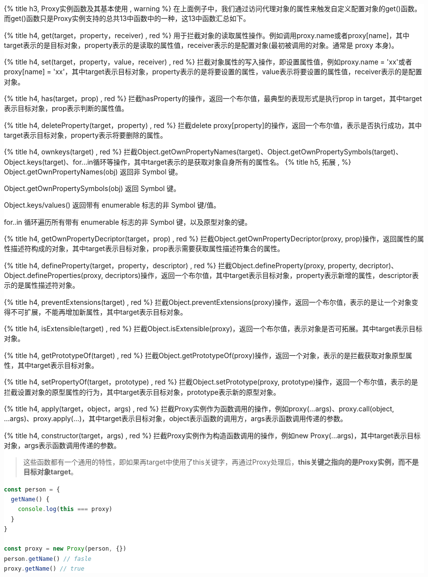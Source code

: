 {% title h3, Proxy实例函数及其基本使用 , warning %}
在上面例子中，我们通过访问代理对象的属性来触发自定义配置对象的get()函数。而get()函数只是Proxy实例支持的总共13中函数中的一种，这13中函数汇总如下。

{% title h4, get(target，property，receiver) , red %}
用于拦截对象的读取属性操作。例如调用proxy.name或者proxy[name]，其中target表示的是目标对象，property表示的是读取的属性值，receiver表示的是配置对象(最初被调用的对象。通常是 proxy 本身)。

{% title h4, set(target，property，value，receiver) , red %}
拦截对象属性的写入操作，即设置属性值，例如proxy.name = 'xx'或者proxy[name] = 'xx'，其中target表示目标对象，property表示的是将要设置的属性，value表示将要设置的属性值，receiver表示的是配置对象。

{% title h4, has(target，prop) , red %}
拦截hasProperty的操作，返回一个布尔值，最典型的表现形式是执行prop in target，其中target表示目标对象，prop表示判断的属性值。

{% title h4, deleteProperty(target，property) , red %}
拦截delete proxy[property]的操作，返回一个布尔值，表示是否执行成功，其中target表示目标对象，property表示将要删除的属性。

{% title h4, ownkeys(target) , red %}
拦截Object.getOwnPropertyNames(target)、Object.getOwnPropertySymbols(target)、Object.keys(target)、for...in循环等操作，其中target表示的是获取对象自身所有的属性名。
{% title h5, 拓展 , %}
Object.getOwnPropertyNames(obj) 返回非 Symbol 键。

Object.getOwnPropertySymbols(obj) 返回 Symbol 键。

Object.keys/values() 返回带有 enumerable 标志的非 Symbol 键/值。

for..in 循环遍历所有带有 enumerable 标志的非 Symbol 键，以及原型对象的键。

{% title h4, getOwnPropertyDecriptor(target，prop) , red %}
拦截Object.getOwnPropertyDecriptor(proxy, prop)操作，返回属性的属性描述符构成的对象，其中target表示目标对象，prop表示需要获取属性描述符集合的属性。

{% title h4, defineProperty(target，property，descriptor) , red %}
拦截Object.defineProperty(proxy, property, decriptor)、Object.defineProperties(proxy, decriptors)操作，返回一个布尔值，其中target表示目标对象，property表示新增的属性，descriptor表示的是属性描述符对象。

{% title h4, preventExtensions(target) , red %}
拦截Object.preventExtensions(proxy)操作，返回一个布尔值，表示的是让一个对象变得不可扩展，不能再增加新属性，其中target表示目标对象。

{% title h4, isExtensible(target) , red %}
拦截Object.isExtensible(proxy)，返回一个布尔值，表示对象是否可拓展。其中target表示目标对象。

{% title h4, getPrototypeOf(target) , red %}
拦截Object.getPrototypeOf(proxy)操作，返回一个对象，表示的是拦截获取对象原型属性，其中target表示目标对象。

{% title h4, setPropertyOf(target，prototype) , red %}
拦截Object.setPrototype(proxy, prototype)操作，返回一个布尔值，表示的是拦截设置对象的原型属性的行为，其中target表示目标对象，prototype表示新的原型对象。

{% title h4, apply(target，object，args) , red %}
拦截Proxy实例作为函数调用的操作，例如proxy(...args)、proxy.call(object, ...args)、proxy.apply(...)，其中target表示目标对象，object表示函数的调用方，args表示函数调用传递的参数。

{% title h4, constructor(target，args) , red %}
拦截Proxy实例作为构造函数调用的操作，例如new Proxy(...args)，其中target表示目标对象，args表示函数调用传递的参数。
>这些函数都有一个通用的特性，即如果再target中使用了this关键字，再通过Proxy处理后，**this关键之指向的是Proxy实例，而不是目标对象target**。

```js
const person = {
  getName() {
    console.log(this === proxy)
  }
}

const proxy = new Proxy(person, {})
person.getName() // fasle
proxy.getName() // true
```
